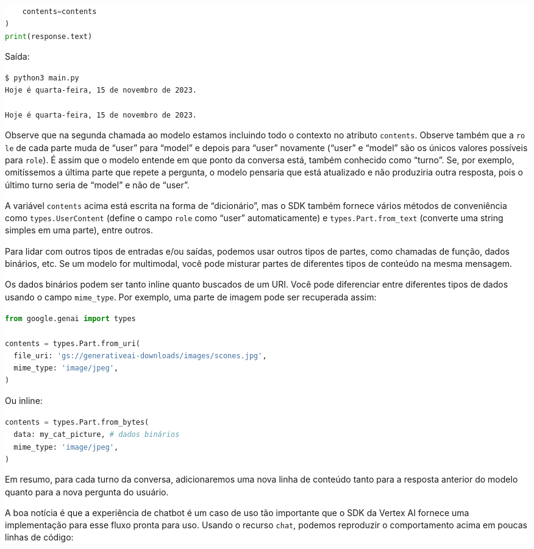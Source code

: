```python
    contents=contents
)
print(response.text)
```

Saída:

```
$ python3 main.py
Hoje é quarta-feira, 15 de novembro de 2023.

Hoje é quarta-feira, 15 de novembro de 2023.
```

Observe que na segunda chamada ao modelo estamos incluindo todo o contexto no atributo `contents`. Observe também que a `role` de cada parte muda de “user” para “model” e depois para “user” novamente (“user” e “model” são os únicos valores possíveis para `role`). É assim que o modelo entende em que ponto da conversa está, também conhecido como “turno”. Se, por exemplo, omitíssemos a última parte que repete a pergunta, o modelo pensaria que está atualizado e não produziria outra resposta, pois o último turno seria de “model” e não de “user”.

A variável `contents` acima está escrita na forma de “dicionário”, mas o SDK também fornece vários métodos de conveniência como `types.UserContent` (define o campo `role` como “user” automaticamente) e `types.Part.from_text` (converte uma string simples em uma parte), entre outros.

Para lidar com outros tipos de entradas e/ou saídas, podemos usar outros tipos de partes, como chamadas de função, dados binários, etc. Se um modelo for multimodal, você pode misturar partes de diferentes tipos de conteúdo na mesma mensagem.

Os dados binários podem ser tanto inline quanto buscados de um URI. Você pode diferenciar entre diferentes tipos de dados usando o campo `mime_type`. Por exemplo, uma parte de imagem pode ser recuperada assim:

```python
from google.genai import types

contents = types.Part.from_uri(
  file_uri: 'gs://generativeai-downloads/images/scones.jpg',
  mime_type: 'image/jpeg',
)
```

Ou inline:

```python
contents = types.Part.from_bytes(
  data: my_cat_picture, # dados binários
  mime_type: 'image/jpeg',
)
```

Em resumo, para cada turno da conversa, adicionaremos uma nova linha de conteúdo tanto para a resposta anterior do modelo quanto para a nova pergunta do usuário.

A boa notícia é que a experiência de chatbot é um caso de uso tão importante que o SDK da Vertex AI fornece uma implementação para esse fluxo pronta para uso. Usando o recurso `chat`, podemos reproduzir o comportamento acima em poucas linhas de código:
